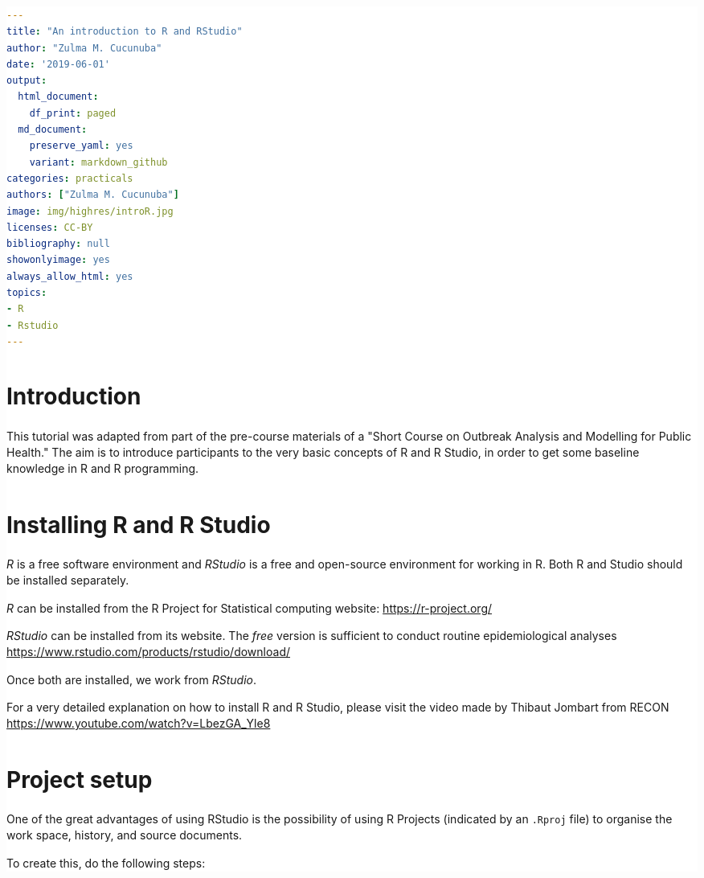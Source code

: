 ```yaml
---
title: "An introduction to R and RStudio"
author: "Zulma M. Cucunuba"
date: '2019-06-01'
output:
  html_document:
    df_print: paged
  md_document:
    preserve_yaml: yes
    variant: markdown_github
categories: practicals
authors: ["Zulma M. Cucunuba"]
image: img/highres/introR.jpg
licenses: CC-BY
bibliography: null
showonlyimage: yes
always_allow_html: yes
topics:
- R
- Rstudio
---
```


Introduction
============

This tutorial was adapted from part of the pre-course materials of a "Short Course on Outbreak Analysis and Modelling for Public Health." The aim is to introduce participants to the very basic concepts of R and R Studio, in order to get some baseline knowledge in R and R programming.

Installing R and R Studio
=========================

*R* is a free software environment and *RStudio* is a free and open-source environment for working in R. Both R and Studio should be installed separately.

*R* can be installed from the R Project for Statistical computing website: <https://r-project.org/>

*RStudio* can be installed from its website. The *free* version is sufficient to conduct routine epidemiological analyses
<https://www.rstudio.com/products/rstudio/download/>

Once both are installed, we work from *RStudio*.

For a very detailed explanation on how to install R and R Studio, please visit the video made by Thibaut Jombart from RECON <https://www.youtube.com/watch?v=LbezGA_Yle8>

Project setup
=============

One of the great advantages of using RStudio is the possibility of using R Projects (indicated by an `.Rproj` file) to organise the work space, history, and source documents.

To create this, do the following steps:
